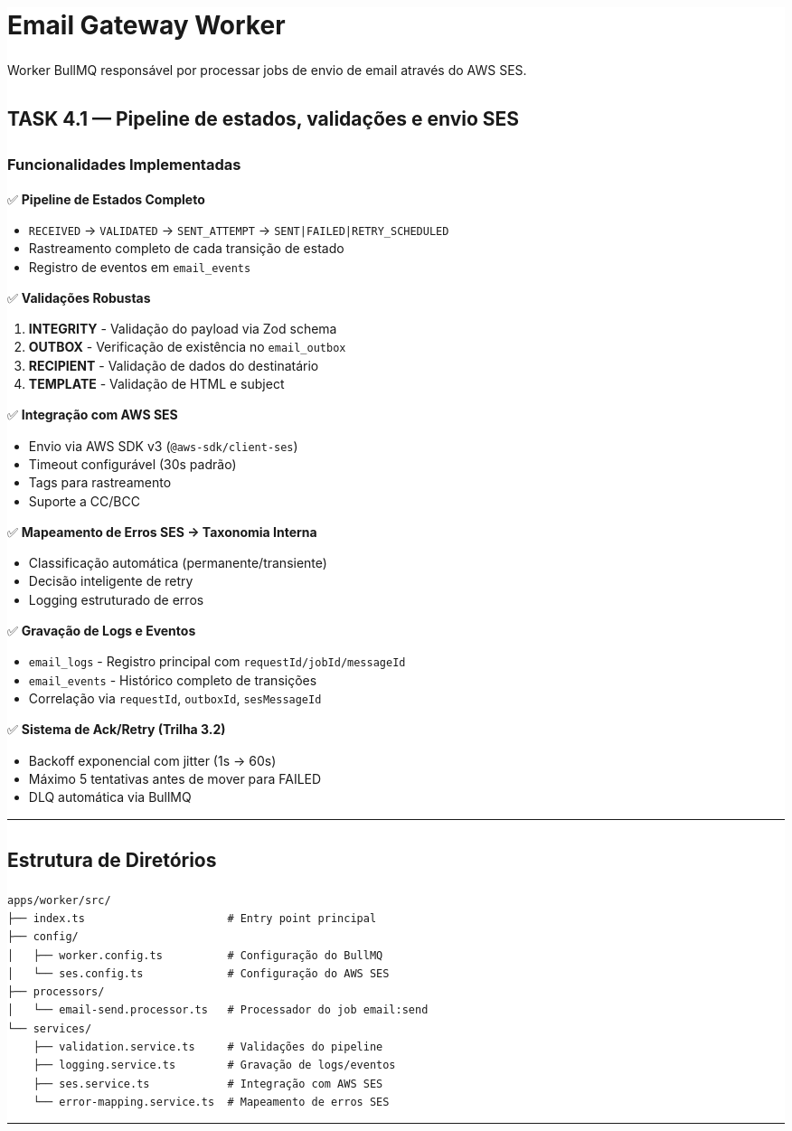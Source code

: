 # Email Gateway Worker

Worker BullMQ responsável por processar jobs de envio de email através do AWS SES.

## TASK 4.1 — Pipeline de estados, validações e envio SES

### Funcionalidades Implementadas

✅ **Pipeline de Estados Completo**
- `RECEIVED` → `VALIDATED` → `SENT_ATTEMPT` → `SENT|FAILED|RETRY_SCHEDULED`
- Rastreamento completo de cada transição de estado
- Registro de eventos em `email_events`

✅ **Validações Robustas**
1. **INTEGRITY** - Validação do payload via Zod schema
2. **OUTBOX** - Verificação de existência no `email_outbox`
3. **RECIPIENT** - Validação de dados do destinatário
4. **TEMPLATE** - Validação de HTML e subject

✅ **Integração com AWS SES**
- Envio via AWS SDK v3 (`@aws-sdk/client-ses`)
- Timeout configurável (30s padrão)
- Tags para rastreamento
- Suporte a CC/BCC

✅ **Mapeamento de Erros SES → Taxonomia Interna**
- Classificação automática (permanente/transiente)
- Decisão inteligente de retry
- Logging estruturado de erros

✅ **Gravação de Logs e Eventos**
- `email_logs` - Registro principal com `requestId/jobId/messageId`
- `email_events` - Histórico completo de transições
- Correlação via `requestId`, `outboxId`, `sesMessageId`

✅ **Sistema de Ack/Retry (Trilha 3.2)**
- Backoff exponencial com jitter (1s → 60s)
- Máximo 5 tentativas antes de mover para FAILED
- DLQ automática via BullMQ

---

## Estrutura de Diretórios

```
apps/worker/src/
├── index.ts                      # Entry point principal
├── config/
│   ├── worker.config.ts          # Configuração do BullMQ
│   └── ses.config.ts             # Configuração do AWS SES
├── processors/
│   └── email-send.processor.ts   # Processador do job email:send
└── services/
    ├── validation.service.ts     # Validações do pipeline
    ├── logging.service.ts        # Gravação de logs/eventos
    ├── ses.service.ts            # Integração com AWS SES
    └── error-mapping.service.ts  # Mapeamento de erros SES
```

---